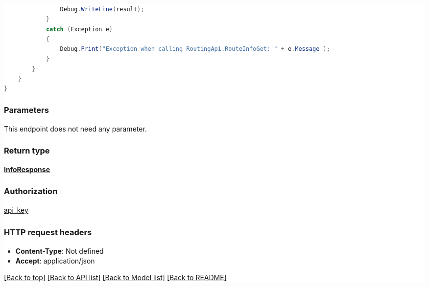 ```csharp
                Debug.WriteLine(result);
            }
            catch (Exception e)
            {
                Debug.Print("Exception when calling RoutingApi.RouteInfoGet: " + e.Message );
            }
        }
    }
}
```

### Parameters
This endpoint does not need any parameter.

### Return type

[**InfoResponse**](InfoResponse.md)

### Authorization

[api_key](../README.md#api_key)

### HTTP request headers

 - **Content-Type**: Not defined
 - **Accept**: application/json

[[Back to top]](#) [[Back to API list]](../README.md#documentation-for-api-endpoints) [[Back to Model list]](../README.md#documentation-for-models) [[Back to README]](../README.md)
